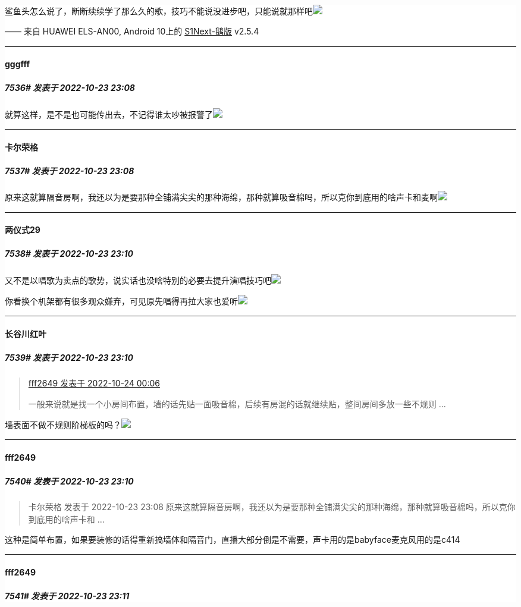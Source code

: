 鲨鱼头怎么说了，断断续续学了那么久的歌，技巧不能说没进步吧，只能说就那样吧<img src="https://static.saraba1st.com/image/smiley/face2017/067.png" referrerpolicy="no-referrer">

—— 来自 HUAWEI ELS-AN00, Android 10上的 [S1Next-鹅版](https://github.com/ykrank/S1-Next/releases) v2.5.4

*****

####  gggfff  
##### 7536#       发表于 2022-10-23 23:08

就算这样，是不是也可能传出去，不记得谁太吵被报警了<img src="https://static.saraba1st.com/image/smiley/face2017/067.png" referrerpolicy="no-referrer">

*****

####  卡尔荣格  
##### 7537#       发表于 2022-10-23 23:08

原来这就算隔音房啊，我还以为是要那种全铺满尖尖的那种海绵，那种就算吸音棉吗，所以克你到底用的啥声卡和麦啊<img src="https://static.saraba1st.com/image/smiley/face2017/037.png" referrerpolicy="no-referrer">

*****

####  两仪式29  
##### 7538#       发表于 2022-10-23 23:10

又不是以唱歌为卖点的歌势，说实话也没啥特别的必要去提升演唱技巧吧<img src="https://static.saraba1st.com/image/smiley/face2017/067.png" referrerpolicy="no-referrer">

你看换个机架都有很多观众嫌弃，可见原先唱得再拉大家也爱听<img src="https://static.saraba1st.com/image/smiley/face2017/066.png" referrerpolicy="no-referrer">

*****

####  长谷川红叶  
##### 7539#       发表于 2022-10-23 23:10

<blockquote><a href="httphttps://bbs.saraba1st.com/2b/forum.php?mod=redirect&amp;goto=findpost&amp;pid=58067480&amp;ptid=2100048" target="_blank">fff2649 发表于 2022-10-24 00:06</a>

一般来说就是找一个小房间布置，墙的话先贴一面吸音棉，后续有房混的话就继续贴，整间房间多放一些不规则 ...</blockquote>
墙表面不做不规则阶梯板的吗？<img src="https://static.saraba1st.com/image/smiley/face2017/066.png" referrerpolicy="no-referrer">

*****

####  fff2649  
##### 7540#       发表于 2022-10-23 23:10

<blockquote>卡尔荣格 发表于 2022-10-23 23:08
原来这就算隔音房啊，我还以为是要那种全铺满尖尖的那种海绵，那种就算吸音棉吗，所以克你到底用的啥声卡和 ...</blockquote>
这种是简单布置，如果要装修的话得重新搞墙体和隔音门，直播大部分倒是不需要，声卡用的是babyface麦克风用的是c414



*****

####  fff2649  
##### 7541#       发表于 2022-10-23 23:11
